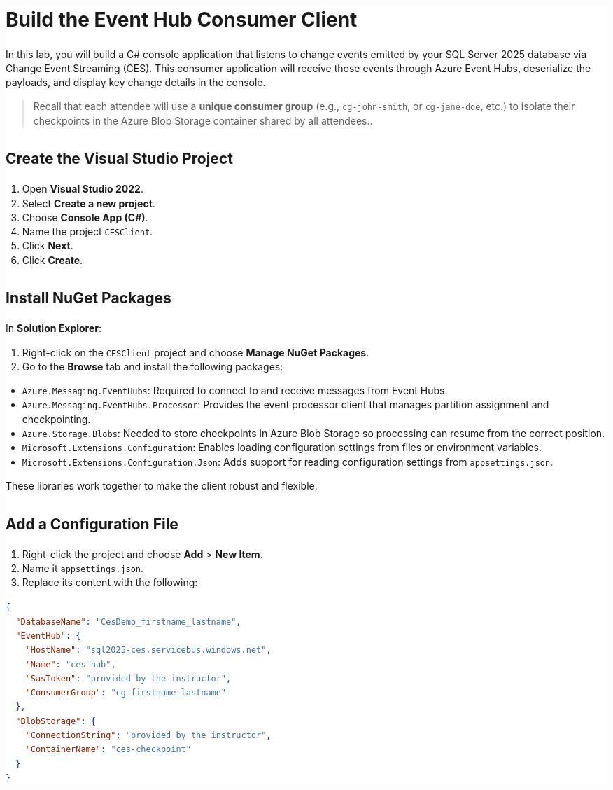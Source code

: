 ﻿# Build the Event Hub Consumer Client

In this lab, you will build a C# console application that listens to change events emitted by your SQL Server 2025 database via Change Event Streaming (CES). This consumer application will receive those events through Azure Event Hubs, deserialize the payloads, and display key change details in the console.

> Recall that each attendee will use a **unique consumer group** (e.g., `cg-john-smith`, or `cg-jane-doe`, etc.) to isolate their checkpoints in the Azure Blob Storage container shared by all attendees..

## Create the Visual Studio Project

1. Open **Visual Studio 2022**.
2. Select **Create a new project**.
3. Choose **Console App (C#)**.
4. Name the project `CESClient`.
5. Click **Next**.
6. Click **Create**.

## Install NuGet Packages

In **Solution Explorer**:

1. Right-click on the `CESClient` project and choose **Manage NuGet Packages**.
2. Go to the **Browse** tab and install the following packages:

* `Azure.Messaging.EventHubs`: Required to connect to and receive messages from Event Hubs.
* `Azure.Messaging.EventHubs.Processor`: Provides the event processor client that manages partition assignment and checkpointing.
* `Azure.Storage.Blobs`: Needed to store checkpoints in Azure Blob Storage so processing can resume from the correct position.
* `Microsoft.Extensions.Configuration`: Enables loading configuration settings from files or environment variables.
* `Microsoft.Extensions.Configuration.Json`: Adds support for reading configuration settings from `appsettings.json`.

These libraries work together to make the client robust and flexible.

## Add a Configuration File

1. Right-click the project and choose **Add** > **New Item**.
2. Name it `appsettings.json`.
3. Replace its content with the following:

```json
{
  "DatabaseName": "CesDemo_firstname_lastname",
  "EventHub": {
    "HostName": "sql2025-ces.servicebus.windows.net",
    "Name": "ces-hub",
    "SasToken": "provided by the instructor",
    "ConsumerGroup": "cg-firstname-lastname"
  },
  "BlobStorage": {
    "ConnectionString": "provided by the instructor",
    "ContainerName": "ces-checkpoint"
  }
}
```
